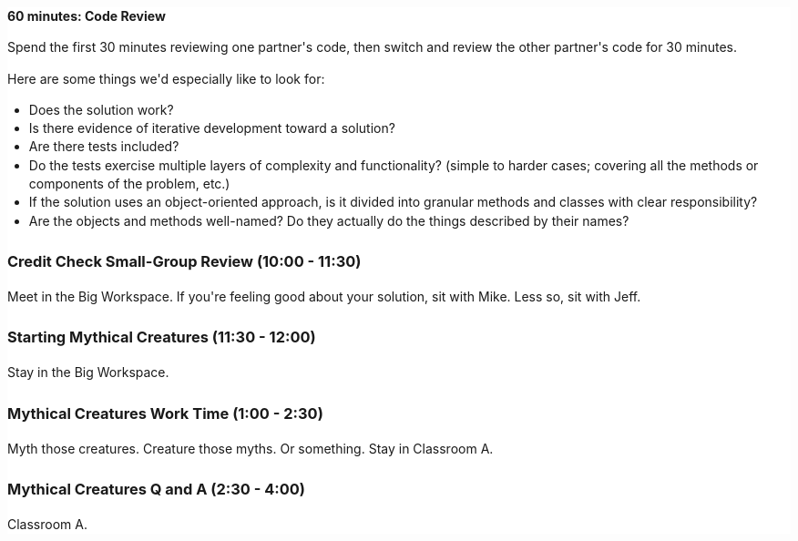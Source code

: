 __60 minutes: Code Review__

Spend the first 30 minutes reviewing one partner's code, then switch and
review the other partner's code for 30 minutes.

Here are some things we'd especially like to look for:

* Does the solution work?
* Is there evidence of iterative development toward a solution?
* Are there tests included?
* Do the tests exercise multiple layers of complexity and functionality?
(simple to harder cases; covering all the methods or components of the
problem, etc.)
* If the solution uses an object-oriented approach, is it divided into
granular methods and classes with clear responsibility?
* Are the objects and methods well-named? Do they actually do the things
described by their names?

### Credit Check Small-Group Review (10:00 - 11:30)

Meet in the Big Workspace. If you're feeling good about your solution, sit with Mike. Less so, sit with Jeff.

### Starting Mythical Creatures (11:30 - 12:00)

Stay in the Big Workspace.

### Mythical Creatures Work Time (1:00 - 2:30)

Myth those creatures. Creature those myths. Or something. Stay in Classroom A.

### Mythical Creatures Q and A (2:30 - 4:00)

Classroom A.
